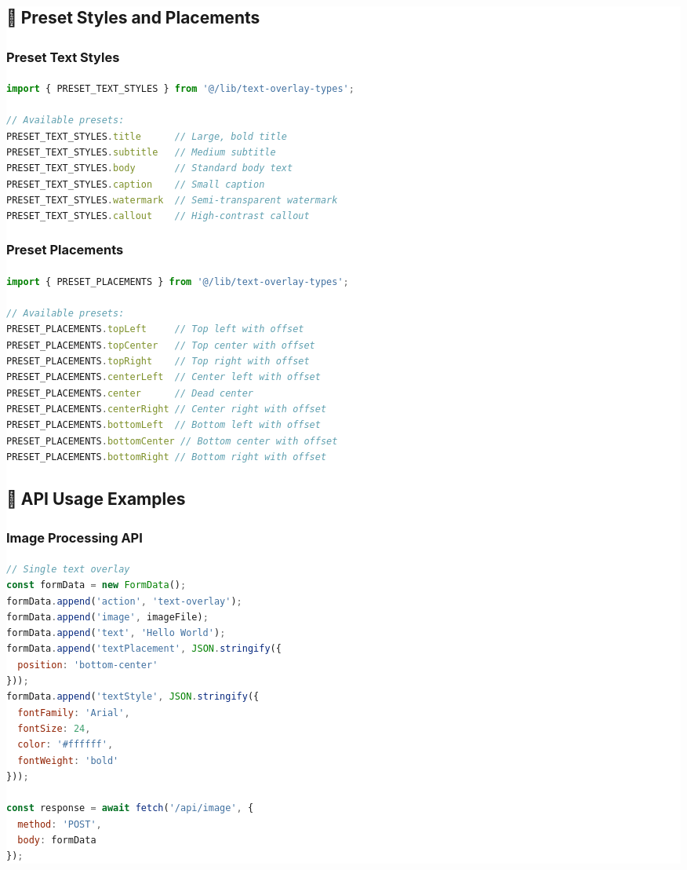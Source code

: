 ## 🎯 Preset Styles and Placements

### Preset Text Styles

```javascript
import { PRESET_TEXT_STYLES } from '@/lib/text-overlay-types';

// Available presets:
PRESET_TEXT_STYLES.title      // Large, bold title
PRESET_TEXT_STYLES.subtitle   // Medium subtitle
PRESET_TEXT_STYLES.body       // Standard body text
PRESET_TEXT_STYLES.caption    // Small caption
PRESET_TEXT_STYLES.watermark  // Semi-transparent watermark
PRESET_TEXT_STYLES.callout    // High-contrast callout
```

### Preset Placements

```javascript
import { PRESET_PLACEMENTS } from '@/lib/text-overlay-types';

// Available presets:
PRESET_PLACEMENTS.topLeft     // Top left with offset
PRESET_PLACEMENTS.topCenter   // Top center with offset
PRESET_PLACEMENTS.topRight    // Top right with offset
PRESET_PLACEMENTS.centerLeft  // Center left with offset
PRESET_PLACEMENTS.center      // Dead center
PRESET_PLACEMENTS.centerRight // Center right with offset
PRESET_PLACEMENTS.bottomLeft  // Bottom left with offset
PRESET_PLACEMENTS.bottomCenter // Bottom center with offset
PRESET_PLACEMENTS.bottomRight // Bottom right with offset
```

## 🔌 API Usage Examples

### Image Processing API

```javascript
// Single text overlay
const formData = new FormData();
formData.append('action', 'text-overlay');
formData.append('image', imageFile);
formData.append('text', 'Hello World');
formData.append('textPlacement', JSON.stringify({
  position: 'bottom-center'
}));
formData.append('textStyle', JSON.stringify({
  fontFamily: 'Arial',
  fontSize: 24,
  color: '#ffffff',
  fontWeight: 'bold'
}));

const response = await fetch('/api/image', {
  method: 'POST',
  body: formData
});
```
